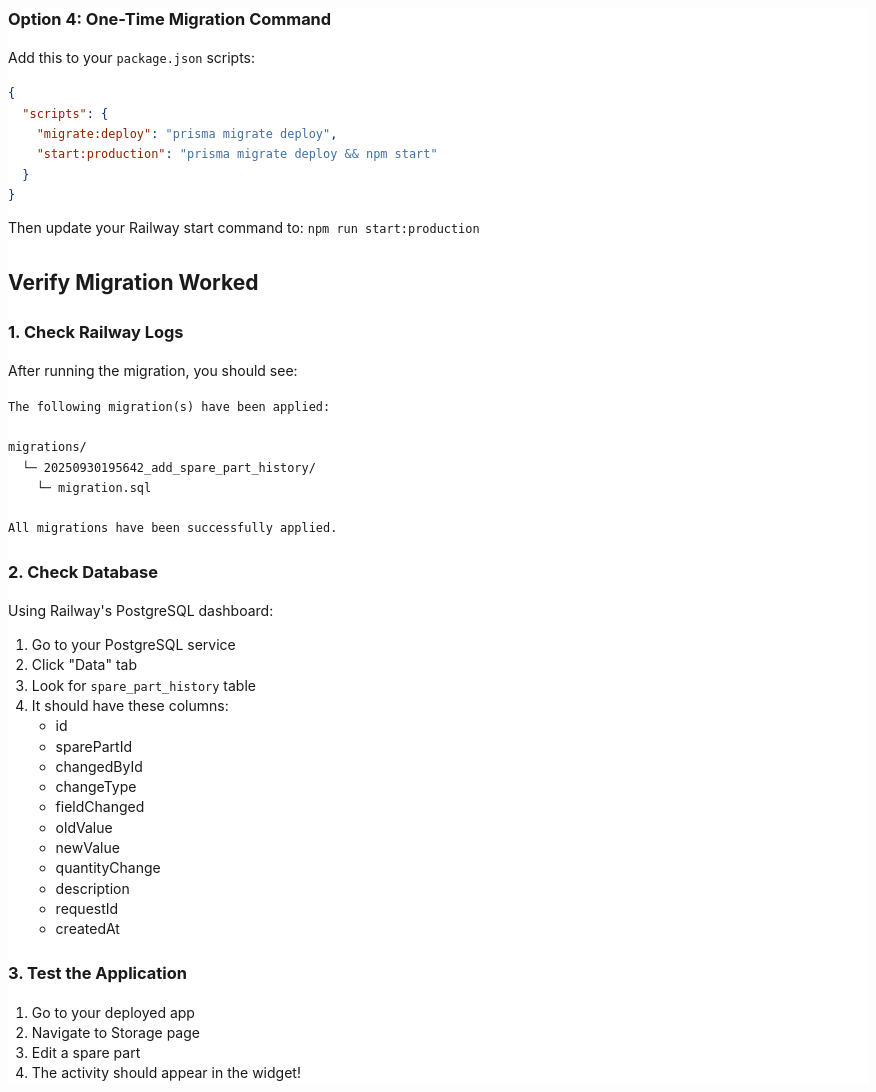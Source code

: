 ### Option 4: One-Time Migration Command

Add this to your `package.json` scripts:

```json
{
  "scripts": {
    "migrate:deploy": "prisma migrate deploy",
    "start:production": "prisma migrate deploy && npm start"
  }
}
```

Then update your Railway start command to: `npm run start:production`

## Verify Migration Worked

### 1. Check Railway Logs
After running the migration, you should see:
```
The following migration(s) have been applied:

migrations/
  └─ 20250930195642_add_spare_part_history/
    └─ migration.sql

All migrations have been successfully applied.
```

### 2. Check Database
Using Railway's PostgreSQL dashboard:
1. Go to your PostgreSQL service
2. Click "Data" tab
3. Look for `spare_part_history` table
4. It should have these columns:
   - id
   - sparePartId
   - changedById
   - changeType
   - fieldChanged
   - oldValue
   - newValue
   - quantityChange
   - description
   - requestId
   - createdAt

### 3. Test the Application
1. Go to your deployed app
2. Navigate to Storage page
3. Edit a spare part
4. The activity should appear in the widget!
